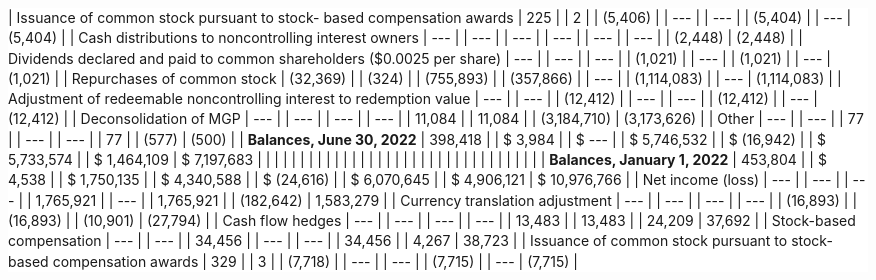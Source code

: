 | Issuance of common stock pursuant to stock- based compensation awards  | 225        |     | 2             |     | (5,406)                            |     | ---                   |     | ---                                      |     | (5,404)                                                  |     | ---                          | (5,404)                        |
| Cash distributions to noncontrolling interest owners                   | ---        |     | ---           |     | ---                                |     | ---                   |     | ---                                      |     | ---                                                      |     | (2,448)                      | (2,448)                        |
| Dividends declared and paid to common shareholders ($0.0025 per share) | ---        |     | ---           |     | ---                                |     | (1,021)               |     | ---                                      |     | (1,021)                                                  |     | ---                          | (1,021)                        |
| Repurchases of common stock                                            | (32,369)   |     | \(324\)       |     | (755,893)                          |     | (357,866)             |     | ---                                      |     | (1,114,083)                                              |     | ---                          | (1,114,083)                    |
| Adjustment of redeemable noncontrolling interest to redemption value   | ---        |     | ---           |     | (12,412)                           |     | ---                   |     | ---                                      |     | (12,412)                                                 |     | ---                          | (12,412)                       |
| Deconsolidation of MGP                                                 | ---        |     | ---           |     | ---                                |     | ---                   |     | 11,084                                   |     | 11,084                                                   |     | (3,184,710)                  | (3,173,626)                    |
| Other                                                                  | ---        |     | ---           |     | 77                                 |     | ---                   |     | ---                                      |     | 77                                                       |     | \(577\)                      | \(500\)                        |
| **Balances, June 30, 2022**                                            | 398,418    |     | $ 3,984       |     | $ ---                              |     | $ 5,746,532           |     | $ (16,942)                               |     | $ 5,733,574                                              |     | $ 1,464,109                  | $ 7,197,683                    |
|                                                                        |            |     |               |     |                                    |     |                       |     |                                          |     |                                                          |     |                              |                                |
|                                                                        |            |     |               |     |                                    |     |                       |     |                                          |     |                                                          |     |                              |                                |
| **Balances, January 1, 2022**                                          | 453,804    |     | $ 4,538       |     | $ 1,750,135                        |     | $ 4,340,588           |     | $ (24,616)                               |     | $ 6,070,645                                              |     | $ 4,906,121                  | $ 10,976,766                   |
| Net income (loss)                                                      | ---        |     | ---           |     | ---                                |     | 1,765,921             |     | ---                                      |     | 1,765,921                                                |     | (182,642)                    | 1,583,279                      |
| Currency translation adjustment                                        | ---        |     | ---           |     | ---                                |     | ---                   |     | (16,893)                                 |     | (16,893)                                                 |     | (10,901)                     | (27,794)                       |
| Cash flow hedges                                                       | ---        |     | ---           |     | ---                                |     | ---                   |     | 13,483                                   |     | 13,483                                                   |     | 24,209                       | 37,692                         |
| Stock-based compensation                                               | ---        |     | ---           |     | 34,456                             |     | ---                   |     | ---                                      |     | 34,456                                                   |     | 4,267                        | 38,723                         |
| Issuance of common stock pursuant to stock- based compensation awards  | 329        |     | 3             |     | (7,718)                            |     | ---                   |     | ---                                      |     | (7,715)                                                  |     | ---                          | (7,715)                        |